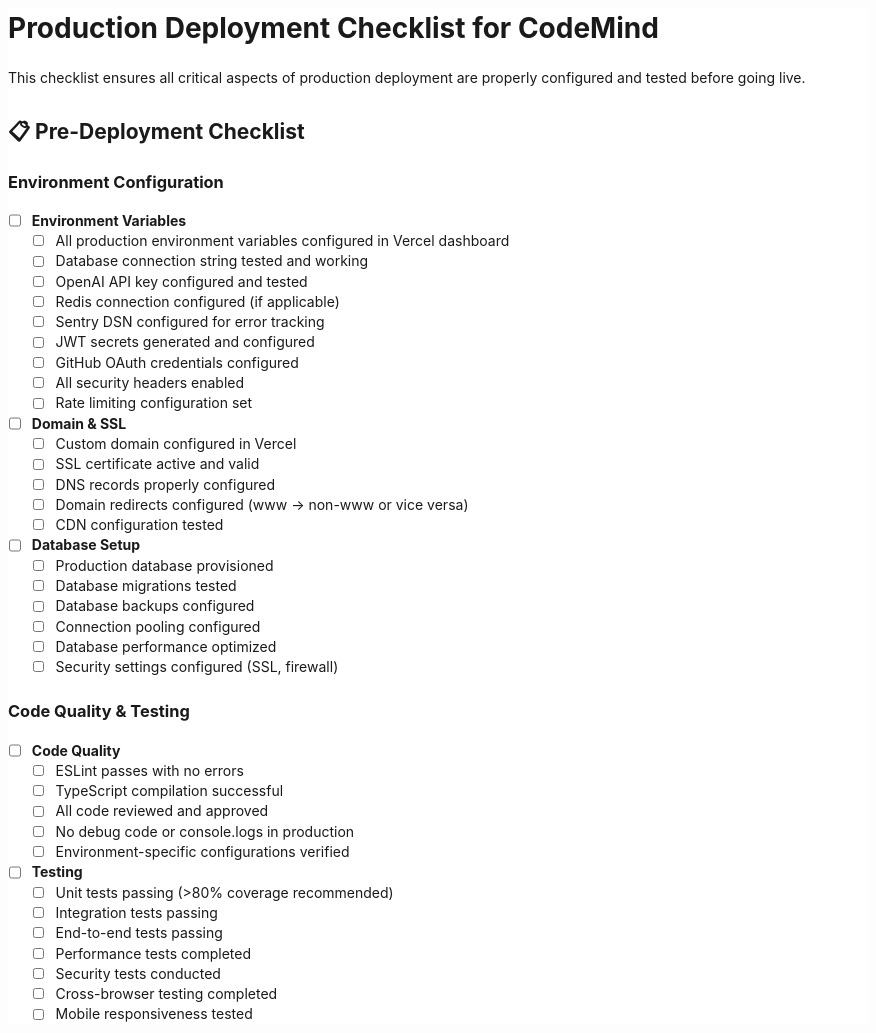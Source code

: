 # Production Deployment Checklist for CodeMind

This checklist ensures all critical aspects of production deployment are properly configured and tested before going live.

## 📋 Pre-Deployment Checklist

### Environment Configuration
- [ ] **Environment Variables**
  - [ ] All production environment variables configured in Vercel dashboard
  - [ ] Database connection string tested and working
  - [ ] OpenAI API key configured and tested
  - [ ] Redis connection configured (if applicable)
  - [ ] Sentry DSN configured for error tracking
  - [ ] JWT secrets generated and configured
  - [ ] GitHub OAuth credentials configured
  - [ ] All security headers enabled
  - [ ] Rate limiting configuration set

- [ ] **Domain & SSL**
  - [ ] Custom domain configured in Vercel
  - [ ] SSL certificate active and valid
  - [ ] DNS records properly configured
  - [ ] Domain redirects configured (www → non-www or vice versa)
  - [ ] CDN configuration tested

- [ ] **Database Setup**
  - [ ] Production database provisioned
  - [ ] Database migrations tested
  - [ ] Database backups configured
  - [ ] Connection pooling configured
  - [ ] Database performance optimized
  - [ ] Security settings configured (SSL, firewall)

### Code Quality & Testing
- [ ] **Code Quality**
  - [ ] ESLint passes with no errors
  - [ ] TypeScript compilation successful
  - [ ] All code reviewed and approved
  - [ ] No debug code or console.logs in production
  - [ ] Environment-specific configurations verified

- [ ] **Testing**
  - [ ] Unit tests passing (>80% coverage recommended)
  - [ ] Integration tests passing
  - [ ] End-to-end tests passing
  - [ ] Performance tests completed
  - [ ] Security tests conducted
  - [ ] Cross-browser testing completed
  - [ ] Mobile responsiveness tested
